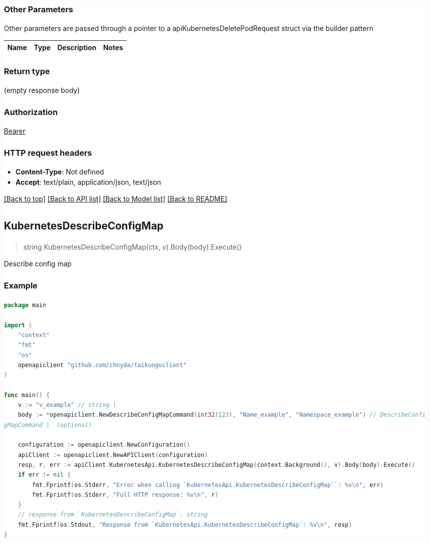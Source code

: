 ### Other Parameters

Other parameters are passed through a pointer to a apiKubernetesDeletePodRequest struct via the builder pattern


Name | Type | Description  | Notes
------------- | ------------- | ------------- | -------------





### Return type

 (empty response body)

### Authorization

[Bearer](../README.md#Bearer)

### HTTP request headers

- **Content-Type**: Not defined
- **Accept**: text/plain, application/json, text/json

[[Back to top]](#) [[Back to API list]](../README.md#documentation-for-api-endpoints)
[[Back to Model list]](../README.md#documentation-for-models)
[[Back to README]](../README.md)


## KubernetesDescribeConfigMap

> string KubernetesDescribeConfigMap(ctx, v).Body(body).Execute()

Describe config map

### Example

```go
package main

import (
    "context"
    "fmt"
    "os"
    openapiclient "github.com/chnyda/taikungoclient"
)

func main() {
    v := "v_example" // string | 
    body := *openapiclient.NewDescribeConfigMapCommand(int32(123), "Name_example", "Namespace_example") // DescribeConfigMapCommand |  (optional)

    configuration := openapiclient.NewConfiguration()
    apiClient := openapiclient.NewAPIClient(configuration)
    resp, r, err := apiClient.KubernetesApi.KubernetesDescribeConfigMap(context.Background(), v).Body(body).Execute()
    if err != nil {
        fmt.Fprintf(os.Stderr, "Error when calling `KubernetesApi.KubernetesDescribeConfigMap``: %v\n", err)
        fmt.Fprintf(os.Stderr, "Full HTTP response: %v\n", r)
    }
    // response from `KubernetesDescribeConfigMap`: string
    fmt.Fprintf(os.Stdout, "Response from `KubernetesApi.KubernetesDescribeConfigMap`: %v\n", resp)
}
```
